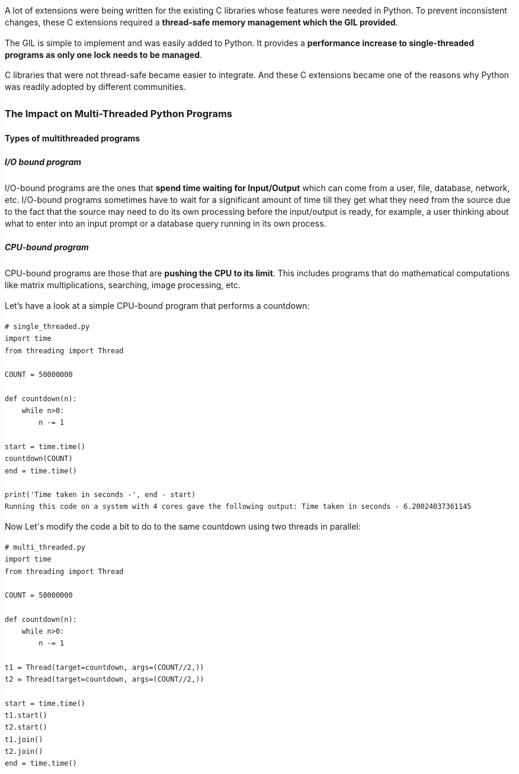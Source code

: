 A lot of extensions were being written for the existing C libraries whose features were needed in Python. To prevent inconsistent changes, these C extensions required a **thread-safe memory management which the GIL provided**.

The GIL is simple to implement and was easily added to Python. It provides a **performance increase to single-threaded programs as only one lock needs to be managed**.

C libraries that were not thread-safe became easier to integrate. And these C extensions became one of the reasons why Python was readily adopted by different communities.

### The Impact on Multi-Threaded Python Programs
#### Types of multithreaded programs
##### I/O bound program
I/O-bound programs are the ones that **spend time waiting for Input/Output** which can come from a user, file, database, network, etc. I/O-bound programs sometimes have to wait for a significant amount of time till they get what they need from the source due to the fact that the source may need to do its own processing before the input/output is ready, for example, a user thinking about what to enter into an input prompt or a database query running in its own process.

##### CPU-bound program
CPU-bound programs are those that are **pushing the CPU to its limit**. This includes programs that do mathematical computations like matrix multiplications, searching, image processing, etc.

Let’s have a look at a simple CPU-bound program that performs a countdown:
```
# single_threaded.py
import time
from threading import Thread

COUNT = 50000000

def countdown(n):
    while n>0:
        n -= 1

start = time.time()
countdown(COUNT)
end = time.time()

print('Time taken in seconds -', end - start) 
Running this code on a system with 4 cores gave the following output: Time taken in seconds - 6.20024037361145
```
Now Let's modify the code a bit to do to the same countdown using two threads in parallel:
```
# multi_threaded.py
import time
from threading import Thread

COUNT = 50000000

def countdown(n):
    while n>0:
        n -= 1

t1 = Thread(target=countdown, args=(COUNT//2,))
t2 = Thread(target=countdown, args=(COUNT//2,))

start = time.time()
t1.start()
t2.start()
t1.join()
t2.join()
end = time.time()

```